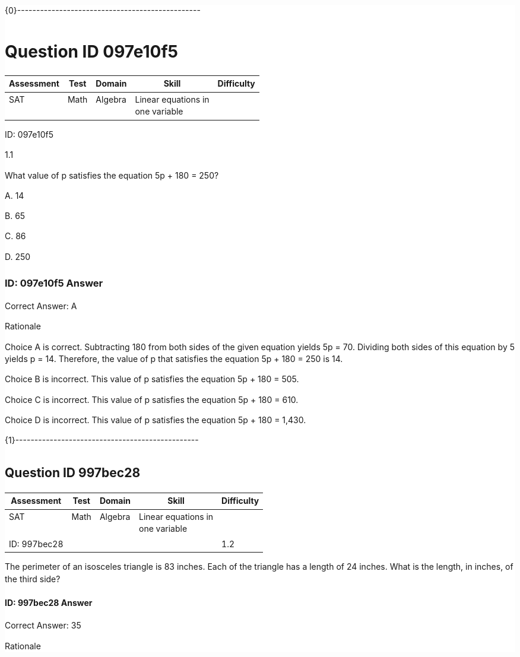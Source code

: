 {0}------------------------------------------------

# Question ID 097e10f5

| Assessment | Test | Domain  | Skill                               | Difficulty |
|------------|------|---------|-------------------------------------|------------|
| SAT        | Math | Algebra | Linear equations in<br>one variable |            |

ID: 097e10f5

1.1

What value of p satisfies the equation 5p + 180 = 250?

A. 14

B. 65

C. 86

D. 250

### ID: 097e10f5 Answer

Correct Answer: A

Rationale

Choice A is correct. Subtracting 180 from both sides of the given equation yields 5p = 70. Dividing both sides of this equation by 5 yields p = 14. Therefore, the value of p that satisfies the equation 5p + 180 = 250 is 14.

Choice B is incorrect. This value of p satisfies the equation 5p + 180 = 505.

Choice C is incorrect. This value of p satisfies the equation 5p + 180 = 610.

Choice D is incorrect. This value of p satisfies the equation 5p + 180 = 1,430.

{1}------------------------------------------------

## Question ID 997bec28

| Assessment   | Test | Domain  | Skill                               | Difficulty |
|--------------|------|---------|-------------------------------------|------------|
| SAT          | Math | Algebra | Linear equations in<br>one variable |            |
| ID: 997bec28 |      |         |                                     | 1.2        |

The perimeter of an isosceles triangle is 83 inches. Each of the triangle has a length of 24 inches. What is the length, in inches, of the third side?

#### ID: 997bec28 Answer

Correct Answer: 35

Rationale
